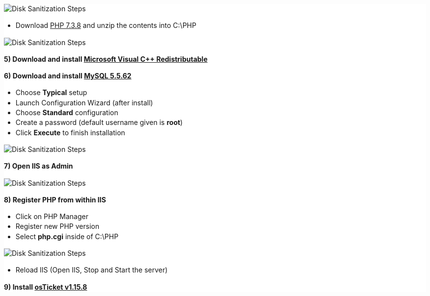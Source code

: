 <p>
<img src="https://imgur.com/39W1hmK.png" height="50%" width="50%" alt="Disk Sanitization Steps"/>
</p>
<p>
  
  - Download <a href="https://drive.google.com/file/d/1snNMtLdCOpMtkCyD4mvl9yOOmvVIp9fP/view?usp=share_link">PHP 7.3.8</a> and unzip the contents into C:\PHP
<img src="https://imgur.com/MZcnT4d.png" height="40%" width="40%" alt="Disk Sanitization Steps"/>
</p>

<p>
<b>5) Download and install <a href="https://drive.google.com/file/d/1s1OsGF3-ioO0_9LYizPRiVuIkb3lFJgH/view?usp=share_link">Microsoft Visual C++ Redistributable</a></b>
</p>

<p>
<b>6) Download and install <a href="https://drive.google.com/file/d/1_OWh9p7VQLcrB0q_V7qT8yHl0xo5gv7z/view?usp=share_link">MySQL 5.5.62</a></b>
  
  - Choose <b>Typical</b> setup
  - Launch Configuration Wizard (after install)
  - Choose <b>Standard</b> configuration
  - Create a password (default username given is <b>root</b>)
  - Click <b>Execute</b> to finish installation
<img src="https://i.imgur.com/vBzEZCS.png" height="40%" width="40%" alt="Disk Sanitization Steps"/>
</p>

<p>
<b>7) Open IIS as Admin</b>
</p>
<p>
<img src="https://i.imgur.com/OsVVKtA.png" height="40%" width="40%" alt="Disk Sanitization Steps"/>
</p>

<p>
<b>8) Register PHP from within IIS</b>

  - Click on PHP Manager
  - Register new PHP version
  - Select <b>php.cgi</b> inside of C:\PHP
</p>
<p>
<img src="https://i.imgur.com/wjXro2z.png" height="40%" width="40%" alt="Disk Sanitization Steps"/>
</p>
<p>
  
  - Reload IIS (Open IIS, Stop and Start the server)
</p>
<p>
<b>9) Install <a href="https://drive.google.com/file/d/1VeVXKlzHDRjeaVUL99ptq7qYbrbXdFxJ/view?usp=drive_link">osTicket v1.15.8</a></b>

